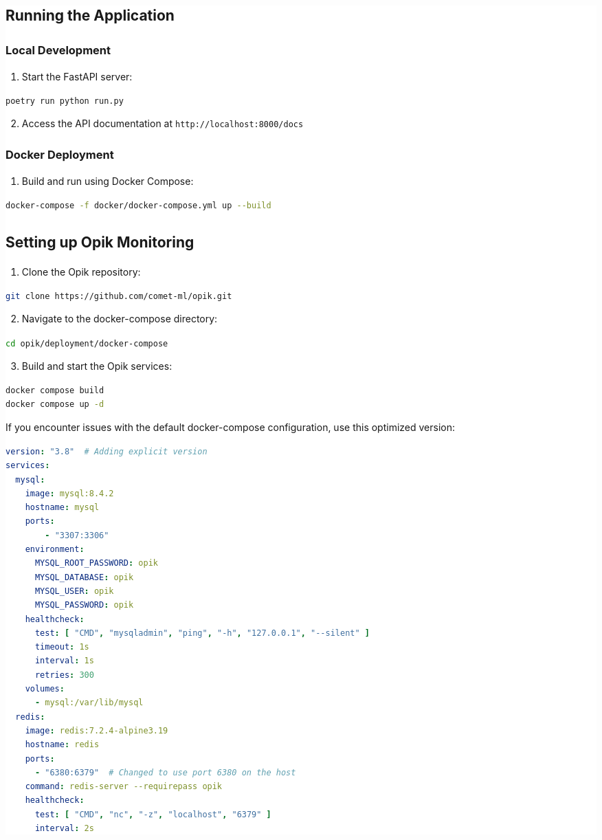 ## Running the Application

### Local Development

1. Start the FastAPI server:
```bash
poetry run python run.py
```

2. Access the API documentation at `http://localhost:8000/docs`

### Docker Deployment

1. Build and run using Docker Compose:
```bash
docker-compose -f docker/docker-compose.yml up --build
```

## Setting up Opik Monitoring

1. Clone the Opik repository:
```bash
git clone https://github.com/comet-ml/opik.git
```

2. Navigate to the docker-compose directory:
```bash
cd opik/deployment/docker-compose
```

3. Build and start the Opik services:
```bash
docker compose build
docker compose up -d
```

If you encounter issues with the default docker-compose configuration, use this optimized version:

```yaml
version: "3.8"  # Adding explicit version
services:
  mysql:
    image: mysql:8.4.2
    hostname: mysql
    ports:
        - "3307:3306"
    environment:
      MYSQL_ROOT_PASSWORD: opik
      MYSQL_DATABASE: opik
      MYSQL_USER: opik
      MYSQL_PASSWORD: opik
    healthcheck:
      test: [ "CMD", "mysqladmin", "ping", "-h", "127.0.0.1", "--silent" ]
      timeout: 1s
      interval: 1s
      retries: 300
    volumes:
      - mysql:/var/lib/mysql
  redis:
    image: redis:7.2.4-alpine3.19
    hostname: redis
    ports:
      - "6380:6379"  # Changed to use port 6380 on the host
    command: redis-server --requirepass opik
    healthcheck:
      test: [ "CMD", "nc", "-z", "localhost", "6379" ]
      interval: 2s
```
